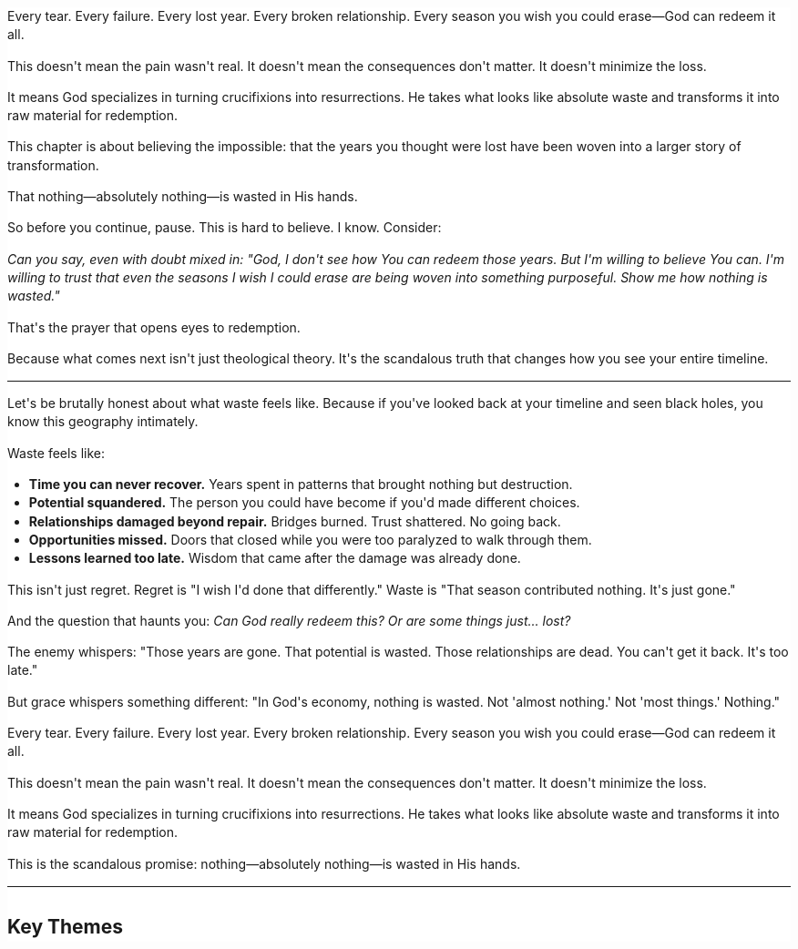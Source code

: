 Every tear. Every failure. Every lost year. Every broken relationship. Every season you wish you could erase—God can redeem it all.

This doesn't mean the pain wasn't real. It doesn't mean the consequences don't matter. It doesn't minimize the loss.

It means God specializes in turning crucifixions into resurrections. He takes what looks like absolute waste and transforms it into raw material for redemption.

This chapter is about believing the impossible: that the years you thought were lost have been woven into a larger story of transformation.

That nothing—absolutely nothing—is wasted in His hands.

So before you continue, pause. This is hard to believe. I know. Consider:

*Can you say, even with doubt mixed in: "God, I don't see how You can redeem those years. But I'm willing to believe You can. I'm willing to trust that even the seasons I wish I could erase are being woven into something purposeful. Show me how nothing is wasted."*

That's the prayer that opens eyes to redemption.

Because what comes next isn't just theological theory. It's the scandalous truth that changes how you see your entire timeline.

---

Let's be brutally honest about what waste feels like. Because if you've looked back at your timeline and seen black holes, you know this geography intimately.

Waste feels like:
- **Time you can never recover.** Years spent in patterns that brought nothing but destruction.
- **Potential squandered.** The person you could have become if you'd made different choices.
- **Relationships damaged beyond repair.** Bridges burned. Trust shattered. No going back.
- **Opportunities missed.** Doors that closed while you were too paralyzed to walk through them.
- **Lessons learned too late.** Wisdom that came after the damage was already done.

This isn't just regret. Regret is "I wish I'd done that differently." Waste is "That season contributed nothing. It's just gone."

And the question that haunts you: *Can God really redeem this? Or are some things just... lost?*

The enemy whispers: "Those years are gone. That potential is wasted. Those relationships are dead. You can't get it back. It's too late."

But grace whispers something different: "In God's economy, nothing is wasted. Not 'almost nothing.' Not 'most things.' Nothing."

Every tear. Every failure. Every lost year. Every broken relationship. Every season you wish you could erase—God can redeem it all.

This doesn't mean the pain wasn't real. It doesn't mean the consequences don't matter. It doesn't minimize the loss.

It means God specializes in turning crucifixions into resurrections. He takes what looks like absolute waste and transforms it into raw material for redemption.

This is the scandalous promise: nothing—absolutely nothing—is wasted in His hands.

---
## Key Themes
